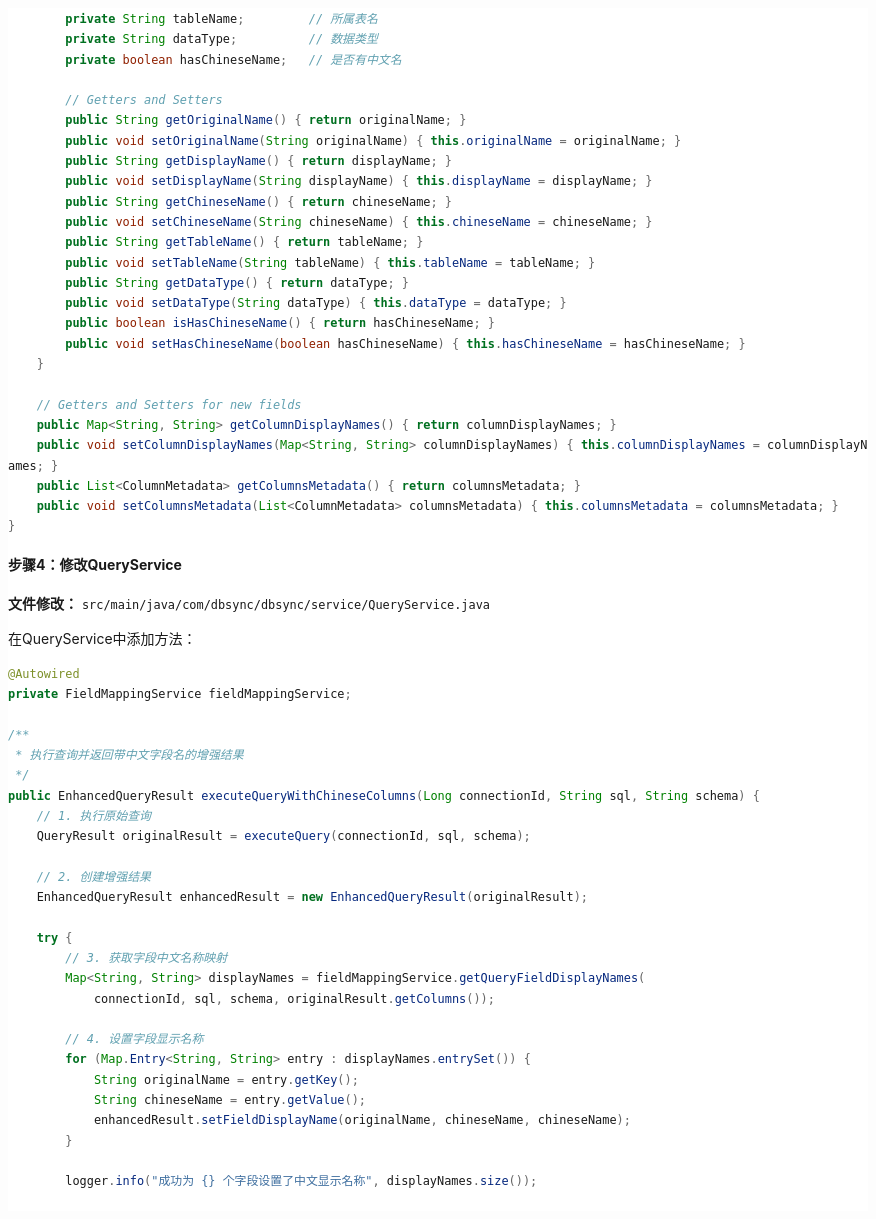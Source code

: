 ```java
        private String tableName;         // 所属表名
        private String dataType;          // 数据类型
        private boolean hasChineseName;   // 是否有中文名
        
        // Getters and Setters
        public String getOriginalName() { return originalName; }
        public void setOriginalName(String originalName) { this.originalName = originalName; }
        public String getDisplayName() { return displayName; }
        public void setDisplayName(String displayName) { this.displayName = displayName; }
        public String getChineseName() { return chineseName; }
        public void setChineseName(String chineseName) { this.chineseName = chineseName; }
        public String getTableName() { return tableName; }
        public void setTableName(String tableName) { this.tableName = tableName; }
        public String getDataType() { return dataType; }
        public void setDataType(String dataType) { this.dataType = dataType; }
        public boolean isHasChineseName() { return hasChineseName; }
        public void setHasChineseName(boolean hasChineseName) { this.hasChineseName = hasChineseName; }
    }
    
    // Getters and Setters for new fields
    public Map<String, String> getColumnDisplayNames() { return columnDisplayNames; }
    public void setColumnDisplayNames(Map<String, String> columnDisplayNames) { this.columnDisplayNames = columnDisplayNames; }
    public List<ColumnMetadata> getColumnsMetadata() { return columnsMetadata; }
    public void setColumnsMetadata(List<ColumnMetadata> columnsMetadata) { this.columnsMetadata = columnsMetadata; }
}
```

#### 步骤4：修改QueryService
**文件修改：** `src/main/java/com/dbsync/dbsync/service/QueryService.java`

在QueryService中添加方法：

```java
@Autowired
private FieldMappingService fieldMappingService;

/**
 * 执行查询并返回带中文字段名的增强结果
 */
public EnhancedQueryResult executeQueryWithChineseColumns(Long connectionId, String sql, String schema) {
    // 1. 执行原始查询
    QueryResult originalResult = executeQuery(connectionId, sql, schema);
    
    // 2. 创建增强结果
    EnhancedQueryResult enhancedResult = new EnhancedQueryResult(originalResult);
    
    try {
        // 3. 获取字段中文名称映射
        Map<String, String> displayNames = fieldMappingService.getQueryFieldDisplayNames(
            connectionId, sql, schema, originalResult.getColumns());
        
        // 4. 设置字段显示名称
        for (Map.Entry<String, String> entry : displayNames.entrySet()) {
            String originalName = entry.getKey();
            String chineseName = entry.getValue();
            enhancedResult.setFieldDisplayName(originalName, chineseName, chineseName);
        }
        
        logger.info("成功为 {} 个字段设置了中文显示名称", displayNames.size());
        
```